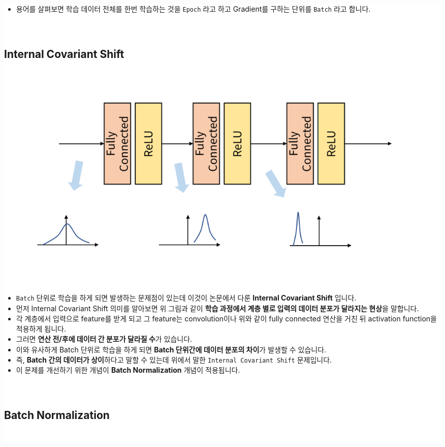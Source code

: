 - 용어를 살펴보면 학습 데이터 전체를 한번 학습하는 것을 `Epoch` 라고 하고 Gradient를 구하는 단위를 `Batch` 라고 합니다. 

<br>

## **Internal Covariant Shift**

<br>
<center><img src="../assets/img/dl/concept/batchnorm/3.png" alt="Drawing" style="width: 800px;"/></center>
<br>   

- `Batch` 단위로 학습을 하게 되면 발생하는 문제점이 있는데 이것이 논문에서 다룬 **Internal Covariant Shift** 입니다.
- 먼저 Internal Covariant Shift 의미를 알아보면 위 그림과 같이 **학습 과정에서 계층 별로 입력의 데이터 분포가 달라지는 현상**을 말합니다.
- 각 계층에서 입력으로 feature를 받게 되고 그 feature는 convolution이나 위와 같이 fully connected 연산을 거친 뒤 activation function을 적용하게 됩니다.
- 그러면 **연산 전/후에 데이터 간 분포가 달라질 수**가 있습니다. 
- 이와 유사하게 Batch 단위로 학습을 하게 되면 **Batch 단위간에 데이터 분포의 차이**가 발생할 수 있습니다.
- 즉, **Batch 간의 데이터가 상이**하다고 말할 수 있는데 위에서 말한 `Internal Covariant Shift` 문제입니다.
- 이 문제를 개선하기 위한 개념이 **Batch Normalization** 개념이 적용됩니다.

<br>

## **Batch Normalization**

<br>